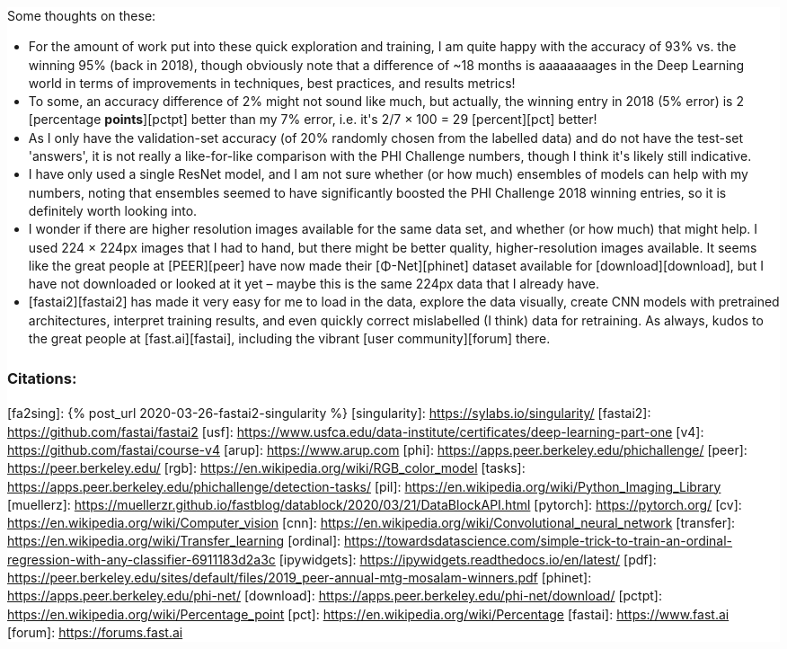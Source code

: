 Some thoughts on these:

* For the amount of work put into these quick exploration and training, I am quite happy with the accuracy of 93% vs. the winning 95% (back in 2018), though obviously note that a difference of ~18 months is aaaaaaaages in the Deep Learning world in terms of improvements in techniques, best practices, and results metrics!
* To some, an accuracy difference of 2% might not sound like much, but actually, the winning entry in 2018 (5% error) is 2 [percentage **points**][pctpt] better than my 7% error, i.e. it's 2/7 × 100 = 29 [percent][pct] better! 
* As I only have the validation-set accuracy (of 20% randomly chosen from the labelled data) and do not have the test-set 'answers', it is not really a like-for-like comparison with the PHI Challenge numbers, though I think it's likely still indicative.
* I have only used a single ResNet model, and I am not sure whether (or how much) ensembles of models can help with my numbers, noting that ensembles seemed to have significantly boosted the PHI Challenge 2018 winning entries, so it is definitely worth looking into.
* I wonder if there are higher resolution images available for the same data set, and whether (or how much) that might help. I used 224 × 224px images that I had to hand, but there might be better quality, higher-resolution images available. It seems like the great people at [PEER][peer] have now made their [Φ-Net][phinet] dataset available for [download][download], but I have not downloaded or looked at it yet – maybe this is the same 224px data that I already have.
* [fastai2][fastai2] has made it very easy for me to load in the data, explore the data visually, create CNN models with pretrained architectures, interpret training results, and even quickly correct mislabelled (I think) data for retraining. As always, kudos to the great people at [fast.ai][fastai], including the vibrant [user community][forum] there.

### Citations:

[^1]: Gao, Y. and Mosalam, K. M. (2019). PEER Hub ImageNet (Φ-Net): A large-scale multi-attribute benchmark dataset of structural images, PEER Report No.2019/07, Pacific Earthquake Engineering Research Center, University of California, Berkeley, CA.
[^2]: Gao, Y., & Mosalam, K. M. (2018). Deep transfer learning for image-based structural damage recognition. Computer-Aided Civil and Infrastructure Engineering, 33(9), 748-768.

[fa2sing]: {% post_url 2020-03-26-fastai2-singularity %}
[singularity]: https://sylabs.io/singularity/
[fastai2]: https://github.com/fastai/fastai2
[usf]: https://www.usfca.edu/data-institute/certificates/deep-learning-part-one
[v4]: https://github.com/fastai/course-v4
[arup]: https://www.arup.com
[phi]: https://apps.peer.berkeley.edu/phichallenge/
[peer]: https://peer.berkeley.edu/
[rgb]: https://en.wikipedia.org/wiki/RGB_color_model
[tasks]: https://apps.peer.berkeley.edu/phichallenge/detection-tasks/
[pil]: https://en.wikipedia.org/wiki/Python_Imaging_Library
[muellerz]: https://muellerzr.github.io/fastblog/datablock/2020/03/21/DataBlockAPI.html
[pytorch]: https://pytorch.org/
[cv]: https://en.wikipedia.org/wiki/Computer_vision
[cnn]: https://en.wikipedia.org/wiki/Convolutional_neural_network
[transfer]: https://en.wikipedia.org/wiki/Transfer_learning
[ordinal]: https://towardsdatascience.com/simple-trick-to-train-an-ordinal-regression-with-any-classifier-6911183d2a3c
[ipywidgets]: https://ipywidgets.readthedocs.io/en/latest/
[pdf]: https://peer.berkeley.edu/sites/default/files/2019_peer-annual-mtg-mosalam-winners.pdf
[phinet]: https://apps.peer.berkeley.edu/phi-net/
[download]: https://apps.peer.berkeley.edu/phi-net/download/
[pctpt]: https://en.wikipedia.org/wiki/Percentage_point
[pct]: https://en.wikipedia.org/wiki/Percentage
[fastai]: https://www.fast.ai
[forum]: https://forums.fast.ai
